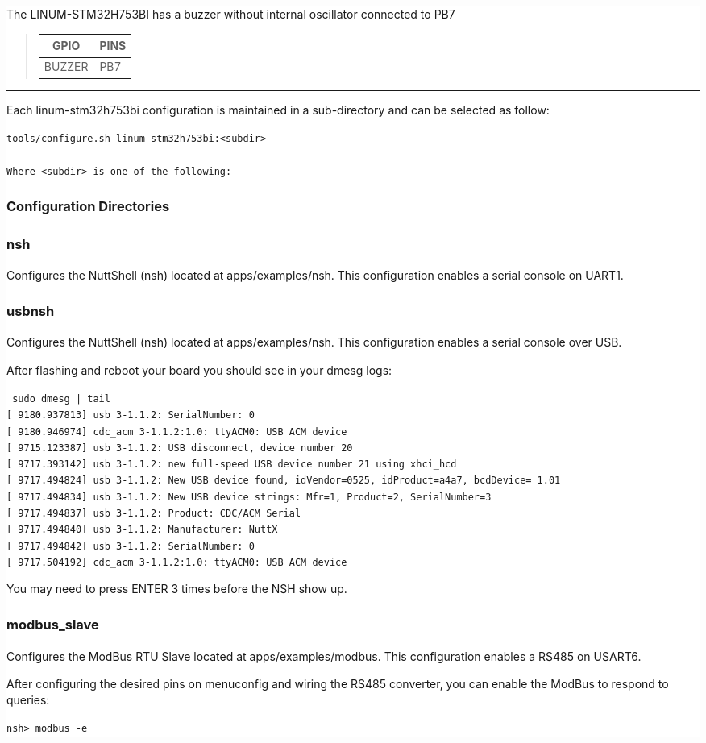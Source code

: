 The LINUM-STM32H753BI has a buzzer without internal oscillator connected
to PB7

> 
> 
> | GPIO   | PINS |
> | ------ | ---- |
> | BUZZER | PB7  |
> 

-----

Each linum-stm32h753bi configuration is maintained in a sub-directory
and can be selected as follow:

    tools/configure.sh linum-stm32h753bi:<subdir>
    
    Where <subdir> is one of the following:

### Configuration Directories

### nsh

Configures the NuttShell (nsh) located at apps/examples/nsh. This
configuration enables a serial console on UART1.

### usbnsh

Configures the NuttShell (nsh) located at apps/examples/nsh. This
configuration enables a serial console over USB.

After flashing and reboot your board you should see in your dmesg logs:

     sudo dmesg | tail
    [ 9180.937813] usb 3-1.1.2: SerialNumber: 0
    [ 9180.946974] cdc_acm 3-1.1.2:1.0: ttyACM0: USB ACM device
    [ 9715.123387] usb 3-1.1.2: USB disconnect, device number 20
    [ 9717.393142] usb 3-1.1.2: new full-speed USB device number 21 using xhci_hcd
    [ 9717.494824] usb 3-1.1.2: New USB device found, idVendor=0525, idProduct=a4a7, bcdDevice= 1.01
    [ 9717.494834] usb 3-1.1.2: New USB device strings: Mfr=1, Product=2, SerialNumber=3
    [ 9717.494837] usb 3-1.1.2: Product: CDC/ACM Serial
    [ 9717.494840] usb 3-1.1.2: Manufacturer: NuttX
    [ 9717.494842] usb 3-1.1.2: SerialNumber: 0
    [ 9717.504192] cdc_acm 3-1.1.2:1.0: ttyACM0: USB ACM device

You may need to press ENTER 3 times before the NSH show up.

### modbus\_slave

Configures the ModBus RTU Slave located at apps/examples/modbus. This
configuration enables a RS485 on USART6.

After configuring the desired pins on menuconfig and wiring the RS485
converter, you can enable the ModBus to respond to queries:

    nsh> modbus -e
